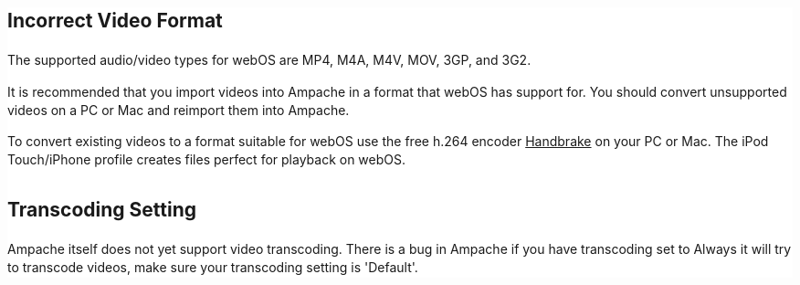 
## Incorrect Video Format ##
The supported audio/video types for webOS are MP4, M4A, M4V, MOV, 3GP, and 3G2.

It is recommended that you import videos into Ampache in a format that webOS has support for.  You should convert unsupported videos on a PC or Mac and reimport them into Ampache.

To convert existing videos to a format suitable for webOS use the free h.264 encoder <a href='http://handbrake.fr/'>Handbrake</a> on your PC or Mac.  The iPod Touch/iPhone profile creates files perfect for playback on webOS.

## Transcoding Setting ##
Ampache itself does not yet support video transcoding.  There is a bug in Ampache if you have transcoding set to Always it will try to transcode videos, make sure your transcoding setting is 'Default'.
